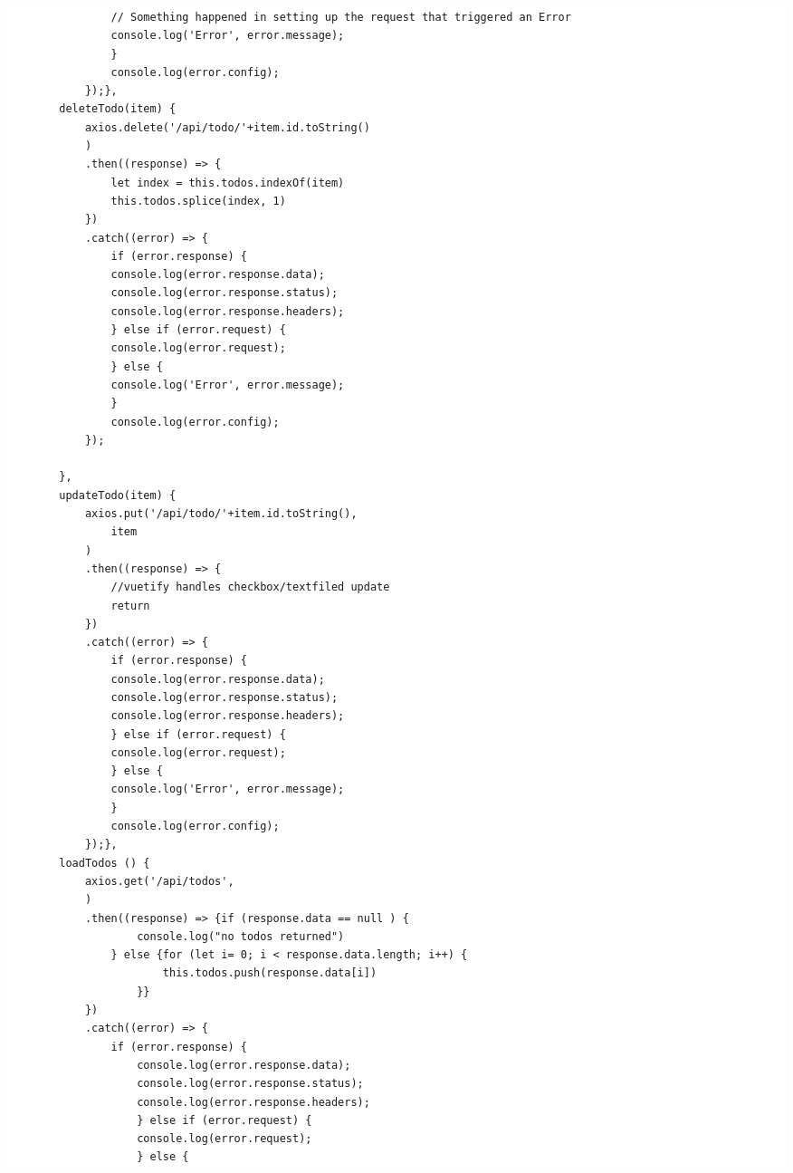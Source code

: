 ```
                // Something happened in setting up the request that triggered an Error
                console.log('Error', error.message);
                }
                console.log(error.config);
            });},
        deleteTodo(item) {
            axios.delete('/api/todo/'+item.id.toString()
            )
            .then((response) => {
                let index = this.todos.indexOf(item)
                this.todos.splice(index, 1)
            })
            .catch((error) => {
                if (error.response) {
                console.log(error.response.data);
                console.log(error.response.status);
                console.log(error.response.headers);
                } else if (error.request) {
                console.log(error.request);
                } else {
                console.log('Error', error.message);
                }
                console.log(error.config);
            });

        },
        updateTodo(item) {
            axios.put('/api/todo/'+item.id.toString(), 
                item 
            )
            .then((response) => {
                //vuetify handles checkbox/textfiled update
                return
            })
            .catch((error) => {
                if (error.response) {
                console.log(error.response.data);
                console.log(error.response.status);
                console.log(error.response.headers);
                } else if (error.request) {
                console.log(error.request);
                } else {
                console.log('Error', error.message);
                }
                console.log(error.config);
            });},
        loadTodos () {
            axios.get('/api/todos', 
            )
            .then((response) => {if (response.data == null ) {
                    console.log("no todos returned")
                } else {for (let i= 0; i < response.data.length; i++) {
                        this.todos.push(response.data[i])
                    }}
            })
            .catch((error) => {
                if (error.response) {
                    console.log(error.response.data);
                    console.log(error.response.status);
                    console.log(error.response.headers);
                    } else if (error.request) {
                    console.log(error.request);
                    } else {
```